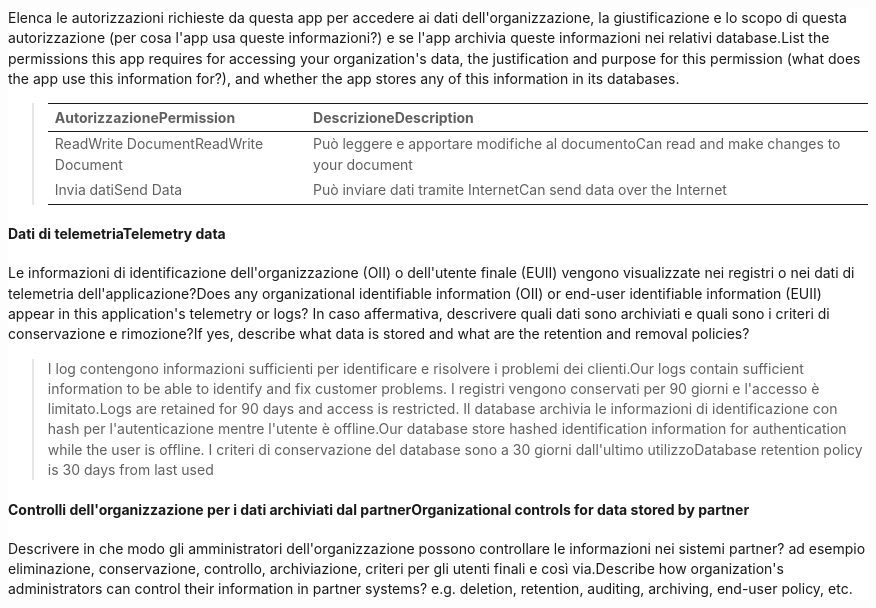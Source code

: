 <span data-ttu-id="4294a-166">Elenca le autorizzazioni richieste da questa app per accedere ai dati dell'organizzazione, la giustificazione e lo scopo di questa autorizzazione (per cosa l'app usa queste informazioni?) e se l'app archivia queste informazioni nei relativi database.</span><span class="sxs-lookup"><span data-stu-id="4294a-166">List the permissions this app requires for accessing your organization's data, the justification and purpose for this permission (what does the app use this information for?), and whether the app stores any of this information in its databases.</span></span>

>| <span data-ttu-id="4294a-167">**Autorizzazione**</span><span class="sxs-lookup"><span data-stu-id="4294a-167">**Permission**</span></span>  | <span data-ttu-id="4294a-168">**Descrizione**</span><span class="sxs-lookup"><span data-stu-id="4294a-168">**Description**</span></span> |
>|:----------------|:----------------|
>| <span data-ttu-id="4294a-169">ReadWrite Document</span><span class="sxs-lookup"><span data-stu-id="4294a-169">ReadWrite Document</span></span> | <span data-ttu-id="4294a-170">Può leggere e apportare modifiche al documento</span><span class="sxs-lookup"><span data-stu-id="4294a-170">Can read and make changes to your document</span></span> |
>| <span data-ttu-id="4294a-171">Invia dati</span><span class="sxs-lookup"><span data-stu-id="4294a-171">Send Data</span></span> | <span data-ttu-id="4294a-172">Può inviare dati tramite Internet</span><span class="sxs-lookup"><span data-stu-id="4294a-172">Can send data over the Internet</span></span> |

#### <a name="telemetry-data"></a><span data-ttu-id="4294a-173">Dati di telemetria</span><span class="sxs-lookup"><span data-stu-id="4294a-173">Telemetry data</span></span>

<span data-ttu-id="4294a-174">Le informazioni di identificazione dell'organizzazione (OII) o dell'utente finale (EUII) vengono visualizzate nei registri o nei dati di telemetria dell'applicazione?</span><span class="sxs-lookup"><span data-stu-id="4294a-174">Does any organizational identifiable information (OII) or end-user identifiable information (EUII) appear in this application's telemetry or logs?</span></span> <span data-ttu-id="4294a-175">In caso affermativa, descrivere quali dati sono archiviati e quali sono i criteri di conservazione e rimozione?</span><span class="sxs-lookup"><span data-stu-id="4294a-175">If yes, describe what data is stored and what are the retention and removal policies?</span></span>

><span data-ttu-id="4294a-176">I log contengono informazioni sufficienti per identificare e risolvere i problemi dei clienti.</span><span class="sxs-lookup"><span data-stu-id="4294a-176">Our logs contain sufficient information to be able to identify and fix customer problems.</span></span> <span data-ttu-id="4294a-177">I registri vengono conservati per 90 giorni e l'accesso è limitato.</span><span class="sxs-lookup"><span data-stu-id="4294a-177">Logs are retained for 90 days and access is restricted.</span></span> <span data-ttu-id="4294a-178">Il database archivia le informazioni di identificazione con hash per l'autenticazione mentre l'utente è offline.</span><span class="sxs-lookup"><span data-stu-id="4294a-178">Our database store hashed identification information for authentication while the user is offline.</span></span> <span data-ttu-id="4294a-179">I criteri di conservazione del database sono a 30 giorni dall'ultimo utilizzo</span><span class="sxs-lookup"><span data-stu-id="4294a-179">Database retention policy is 30 days from last used</span></span>

#### <a name="organizational-controls-for-data-stored-by-partner"></a><span data-ttu-id="4294a-180">Controlli dell'organizzazione per i dati archiviati dal partner</span><span class="sxs-lookup"><span data-stu-id="4294a-180">Organizational controls for data stored by partner</span></span>

<span data-ttu-id="4294a-181">Descrivere in che modo gli amministratori dell'organizzazione possono controllare le informazioni nei sistemi partner? ad esempio eliminazione, conservazione, controllo, archiviazione, criteri per gli utenti finali e così via.</span><span class="sxs-lookup"><span data-stu-id="4294a-181">Describe how organization's administrators can control their information in partner systems? e.g. deletion, retention, auditing, archiving, end-user policy, etc.</span></span>
